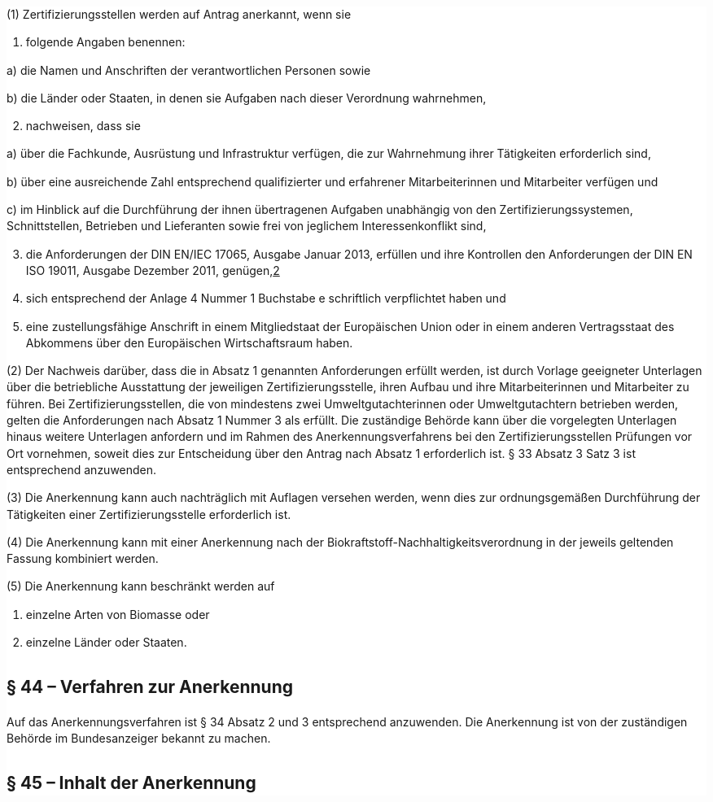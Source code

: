 (1) Zertifizierungsstellen werden auf Antrag anerkannt, wenn sie

1. folgende Angaben benennen:

a) die Namen und Anschriften der verantwortlichen Personen sowie

b) die Länder oder Staaten, in denen sie Aufgaben nach dieser Verordnung wahrnehmen,

2. nachweisen, dass sie

a) über die Fachkunde, Ausrüstung und Infrastruktur verfügen, die zur Wahrnehmung ihrer Tätigkeiten erforderlich sind,

b) über eine ausreichende Zahl entsprechend qualifizierter und erfahrener Mitarbeiterinnen und Mitarbeiter verfügen und

c) im Hinblick auf die Durchführung der ihnen übertragenen Aufgaben unabhängig von den Zertifizierungssystemen, Schnittstellen, Betrieben und Lieferanten sowie frei von jeglichem Interessenkonflikt sind,

3. die Anforderungen der DIN EN/IEC 17065, Ausgabe Januar 2013, erfüllen und ihre Kontrollen den Anforderungen der DIN EN ISO 19011, Ausgabe Dezember 2011, genügen,<span id="FnR.F803109_02"></span><a href="#F803109_02" class="FnR">2</a></sup>

4. sich entsprechend der Anlage 4 Nummer 1 Buchstabe e schriftlich verpflichtet haben und

5. eine zustellungsfähige Anschrift in einem Mitgliedstaat der Europäischen Union oder in einem anderen Vertragsstaat des Abkommens über den Europäischen Wirtschaftsraum haben.

(2) Der Nachweis darüber, dass die in Absatz 1 genannten Anforderungen erfüllt werden, ist durch Vorlage geeigneter Unterlagen über die betriebliche Ausstattung der jeweiligen Zertifizierungsstelle, ihren Aufbau und ihre Mitarbeiterinnen und Mitarbeiter zu führen. Bei Zertifizierungsstellen, die von mindestens zwei Umweltgutachterinnen oder Umweltgutachtern betrieben werden, gelten die Anforderungen nach Absatz 1 Nummer 3 als erfüllt. Die zuständige Behörde kann über die vorgelegten Unterlagen hinaus weitere Unterlagen anfordern und im Rahmen des Anerkennungsverfahrens bei den Zertifizierungsstellen Prüfungen vor Ort vornehmen, soweit dies zur Entscheidung über den Antrag nach Absatz 1 erforderlich ist. § 33 Absatz 3 Satz 3 ist entsprechend anzuwenden.

(3) Die Anerkennung kann auch nachträglich mit Auflagen versehen werden, wenn dies zur ordnungsgemäßen Durchführung der Tätigkeiten einer Zertifizierungsstelle erforderlich ist.

(4) Die Anerkennung kann mit einer Anerkennung nach der Biokraftstoff-Nachhaltigkeitsverordnung in der jeweils geltenden Fassung kombiniert werden.

(5) Die Anerkennung kann beschränkt werden auf

1. einzelne Arten von Biomasse oder

2. einzelne Länder oder Staaten.


## § 44 – Verfahren zur Anerkennung

Auf das Anerkennungsverfahren ist § 34 Absatz 2 und 3 entsprechend anzuwenden. Die Anerkennung ist von der zuständigen Behörde im Bundesanzeiger bekannt zu machen.


## § 45 – Inhalt der Anerkennung
